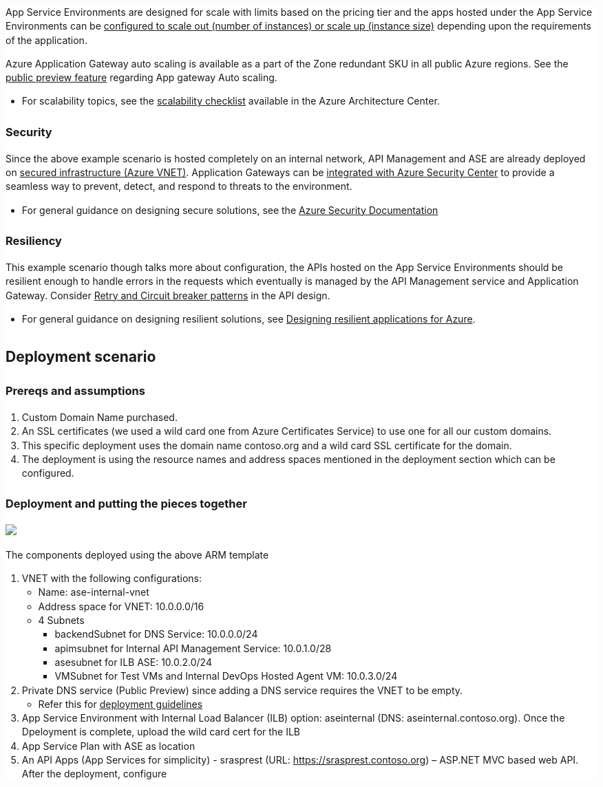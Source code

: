 App Service Environments are designed for scale with limits based on the pricing tier and the apps hosted under the App Service Environments can be [configured to scale out (number of instances) or scale up (instance size)][ase-scale] depending upon the requirements of the application. 

Azure Application Gateway auto scaling is available as a part of the Zone redundant SKU in all public Azure regions. See the [public preview feature][appgtwy-scale] regarding App gateway Auto scaling.

- For scalability topics, see the [scalability checklist][scalability] available in the Azure Architecture Center.

### Security

Since the above example scenario is hosted completely on an internal network, API Management and ASE are already deployed on [secured infrastructure (Azure VNET)][vnet-security]. Application Gateways can be [integrated with Azure Security Center][appgtwy-asc] to provide a seamless way to prevent, detect, and respond to threats to the environment.

- For general guidance on designing secure solutions, see the [Azure Security Documentation][security]

### Resiliency

This example scenario though talks more about configuration, the APIs hosted on the App Service Environments should be resilient enough to handle errors in the requests which eventually is managed by the API Management service and Application Gateway. Consider [Retry and Circuit breaker patterns][api-pattern] in the API design. 
- For general guidance on designing resilient solutions, see [Designing resilient applications for Azure][resiliency].

## Deployment scenario

### Prereqs and assumptions
1. Custom Domain Name purchased.
2. An SSL certificates (we used a wild card one from Azure Certificates Service) to use one for all our custom domains.
3. This specific deployment uses the domain name contoso.org and a wild card SSL certificate for the domain.
4. The deployment is using the resource names and address spaces mentioned in the deployment section which can be configured. 

### Deployment and putting the pieces together  

<a href="https://portal.azure.com/#create/Microsoft.Template/uri/ https%3A%2F%2Fraw.githubusercontent.com%2Fsrikantsarwa%2FAPI-Management-ASE-AppGateway%2Fmaster%2Fazuredeploy.json" target="_blank">
    <img src="https://azuredeploy.net/deploybutton.png"/>
</a>

The components deployed using the above ARM template

1. VNET with the following configurations: 
   * Name: ase-internal-vnet
   * Address space for VNET: 10.0.0.0/16
   * 4 Subnets
     * backendSubnet for DNS Service: 10.0.0.0/24
     * apimsubnet for Internal API Management Service: 10.0.1.0/28
     * asesubnet for ILB ASE: 10.0.2.0/24
     * VMSubnet for Test VMs and Internal DevOps Hosted Agent VM: 10.0.3.0/24
2. Private DNS service (Public Preview) since adding a DNS service requires the VNET to be empty.
   * Refer this for [deployment guidelines][dnsguide] 
3. App Service Environment with Internal Load Balancer (ILB) option: aseinternal (DNS: aseinternal.contoso.org). Once the Dpeloyment is complete, upload the wild card cert for the ILB
4. App Service Plan with ASE as location
5. An API Apps (App Services for simplicity) - srasprest (URL: https://srasprest.contoso.org) – ASP.NET MVC based web API. After the deployment, configure

[architecture]: ./architecture.jpg
[ase]: https://docs.microsoft.com/en-us/azure/app-service/environment/intro
[apim]: https://docs.microsoft.com/en-us/azure/api-management/api-management-key-concepts
[appgtwy]: https://docs.microsoft.com/en-us/azure/application-gateway/overview
[ssl]: https://docs.microsoft.com/en-us/azure/app-service/web-sites-purchase-ssl-web-site
[ntwkcons]: https://docs.microsoft.com/en-us/azure/app-service/environment/network-info
[apim-port-nsg]: https://docs.microsoft.com/en-us/azure/api-management/api-management-using-with-vnet#a-namenetwork-configuration-issues-acommon-network-configuration-issues
[apim-policy]: https://docs.microsoft.com/en-us/azure/api-management/api-management-transformation-policies#SetHTTPheader
[hosted-agent]: https://docs.microsoft.com/en-us/azure/devops/pipelines/agents/v2-windows?view=azure-devops
[vnet]: https://docs.microsoft.com/en-us/azure/virtual-network/virtual-networks-overview
[devops]: https://docs.microsoft.com/en-us/azure/devops/index?view=azure-devops&viewFallbackFrom=vsts
[appinsights]: https://docs.microsoft.com/en-us/azure/azure-monitor/app/app-insights-overview
[cosmosdb]: https://docs.microsoft.com/en-us/azure/cosmos-db/introduction
[dnsguide]: https://docs.microsoft.com/en-us/azure/dns/private-dns-getstarted-cli
[related-scenario]: https://docs.microsoft.com/en-us/azure/architecture/example-scenario/apps/apim-api-scenario
[apim-pricing]: https://azure.microsoft.com/pricing/details/api-management/
[pricing-calculator]: https://azure.com/e/0e916a861fac464db61342d378cc0bd6
[azure-er]: https://docs.microsoft.com/en-us/azure/expressroute/expressroute-introduction
[azure-mon]: https://docs.microsoft.com/en-us/azure/monitoring-and-diagnostics/monitoring-overview
[ase-pricing]: https://azure.microsoft.com/en-us/pricing/details/app-service/windows/
[appgtwy-pricing]: https://azure.microsoft.com/en-us/pricing/details/application-gateway/
[availability]: https://docs.microsoft.com/en-us/azure/architecture/checklist/availability
[scalability]: https://docs.microsoft.com/en-us/azure/architecture/checklist/scalability
[security]: https://docs.microsoft.com/en-us/azure/security/
[resiliency]: https://docs.microsoft.com/en-us/azure/architecture/resiliency/index
[azure-vpn]: https://docs.microsoft.com/en-us/azure/vpn-gateway/vpn-gateway-howto-site-to-site-resource-manager-portal
[azure-hybrid]: https://docs.microsoft.com/en-us/azure/architecture/reference-architectures/hybrid-networking/
[azure-vm-lift-shift]: https://azure.microsoft.com/en-us/resources/azure-virtual-datacenter-lift-and-shift-guide/
[azure-apim-ai]: https://docs.microsoft.com/en-us/azure/api-management/api-management-howto-app-insights
[apim-multiregion]: https://docs.microsoft.com/en-us/azure/api-management/api-management-howto-deploy-multi-region
[ase-trafficmanager]: https://docs.microsoft.com/en-us/azure/app-service/environment/app-service-app-service-environment-geo-distributed-scale
[apim-scale]: https://docs.microsoft.com/en-us/azure/api-management/upgrade-and-scale
[apim-autoscale]: https://docs.microsoft.com/en-us/azure/api-management/api-management-howto-autoscale
[ase-scale]: https://docs.microsoft.com/en-us/azure/app-service/environment/app-service-web-scale-a-web-app-in-an-app-service-environment
[vnet-security]: https://docs.microsoft.com/en-us/azure/security/azure-network-security
[appgtwy-asc]: https://docs.microsoft.com/en-us/azure/application-gateway/application-gateway-integration-security-center
[appgtwy-scale]: https://docs.microsoft.com/en-us/azure/application-gateway/application-gateway-autoscaling-zone-redundant
[api-pattern]: https://azure.microsoft.com/en-us/blog/using-the-retry-pattern-to-make-your-cloud-application-more-resilient/